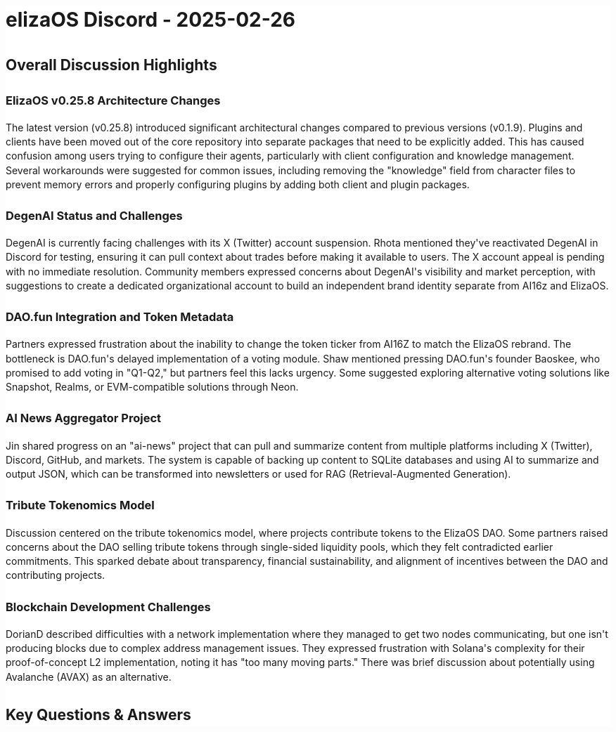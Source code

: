 # elizaOS Discord - 2025-02-26

## Overall Discussion Highlights

### ElizaOS v0.25.8 Architecture Changes
The latest version (v0.25.8) introduced significant architectural changes compared to previous versions (v0.1.9). Plugins and clients have been moved out of the core repository into separate packages that need to be explicitly added. This has caused confusion among users trying to configure their agents, particularly with client configuration and knowledge management. Several workarounds were suggested for common issues, including removing the "knowledge" field from character files to prevent memory errors and properly configuring plugins by adding both client and plugin packages.

### DegenAI Status and Challenges
DegenAI is currently facing challenges with its X (Twitter) account suspension. Rhota mentioned they've reactivated DegenAI in Discord for testing, ensuring it can pull context about trades before making it available to users. The X account appeal is pending with no immediate resolution. Community members expressed concerns about DegenAI's visibility and market perception, with suggestions to create a dedicated organizational account to build an independent brand identity separate from AI16z and ElizaOS.

### DAO.fun Integration and Token Metadata
Partners expressed frustration about the inability to change the token ticker from AI16Z to match the ElizaOS rebrand. The bottleneck is DAO.fun's delayed implementation of a voting module. Shaw mentioned pressing DAO.fun's founder Baoskee, who promised to add voting in "Q1-Q2," but partners feel this lacks urgency. Some suggested exploring alternative voting solutions like Snapshot, Realms, or EVM-compatible solutions through Neon.

### AI News Aggregator Project
Jin shared progress on an "ai-news" project that can pull and summarize content from multiple platforms including X (Twitter), Discord, GitHub, and markets. The system is capable of backing up content to SQLite databases and using AI to summarize and output JSON, which can be transformed into newsletters or used for RAG (Retrieval-Augmented Generation).

### Tribute Tokenomics Model
Discussion centered on the tribute tokenomics model, where projects contribute tokens to the ElizaOS DAO. Some partners raised concerns about the DAO selling tribute tokens through single-sided liquidity pools, which they felt contradicted earlier commitments. This sparked debate about transparency, financial sustainability, and alignment of incentives between the DAO and contributing projects.

### Blockchain Development Challenges
DorianD described difficulties with a network implementation where they managed to get two nodes communicating, but one isn't producing blocks due to complex address management issues. They expressed frustration with Solana's complexity for their proof-of-concept L2 implementation, noting it has "too many moving parts." There was brief discussion about potentially using Avalanche (AVAX) as an alternative.

## Key Questions & Answers
